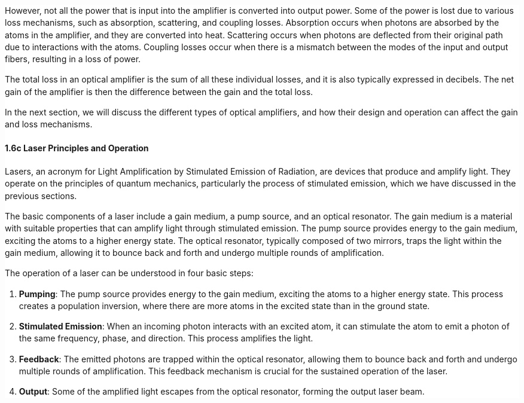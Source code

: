 

However, not all the power that is input into the amplifier is converted into output power. Some of the power is lost due to various loss mechanisms, such as absorption, scattering, and coupling losses. Absorption occurs when photons are absorbed by the atoms in the amplifier, and they are converted into heat. Scattering occurs when photons are deflected from their original path due to interactions with the atoms. Coupling losses occur when there is a mismatch between the modes of the input and output fibers, resulting in a loss of power.



The total loss in an optical amplifier is the sum of all these individual losses, and it is also typically expressed in decibels. The net gain of the amplifier is then the difference between the gain and the total loss.



In the next section, we will discuss the different types of optical amplifiers, and how their design and operation can affect the gain and loss mechanisms.



#### 1.6c Laser Principles and Operation



Lasers, an acronym for Light Amplification by Stimulated Emission of Radiation, are devices that produce and amplify light. They operate on the principles of quantum mechanics, particularly the process of stimulated emission, which we have discussed in the previous sections. 



The basic components of a laser include a gain medium, a pump source, and an optical resonator. The gain medium is a material with suitable properties that can amplify light through stimulated emission. The pump source provides energy to the gain medium, exciting the atoms to a higher energy state. The optical resonator, typically composed of two mirrors, traps the light within the gain medium, allowing it to bounce back and forth and undergo multiple rounds of amplification.



The operation of a laser can be understood in four basic steps:



1. **Pumping**: The pump source provides energy to the gain medium, exciting the atoms to a higher energy state. This process creates a population inversion, where there are more atoms in the excited state than in the ground state.



2. **Stimulated Emission**: When an incoming photon interacts with an excited atom, it can stimulate the atom to emit a photon of the same frequency, phase, and direction. This process amplifies the light.



3. **Feedback**: The emitted photons are trapped within the optical resonator, allowing them to bounce back and forth and undergo multiple rounds of amplification. This feedback mechanism is crucial for the sustained operation of the laser.



4. **Output**: Some of the amplified light escapes from the optical resonator, forming the output laser beam.

